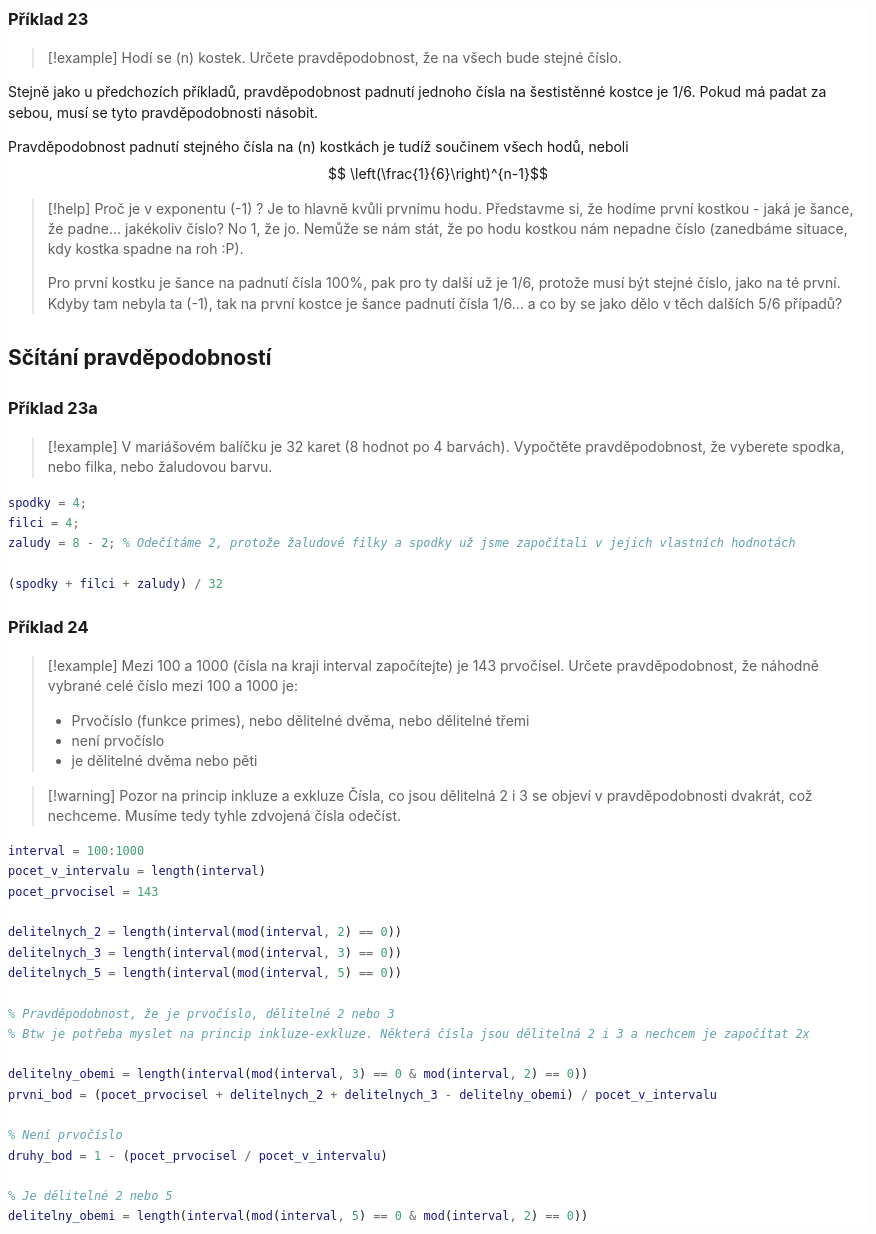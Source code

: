 ### Příklad 23
> [!example] Hodí se \(n\) kostek. Určete pravděpodobnost, že na všech bude stejné číslo.

Stejně jako u předchozích příkladů, pravděpodobnost padnutí jednoho čísla na šestistěnné kostce je 1/6. Pokud má padat za sebou, musí se tyto pravděpodobnosti násobit.

Pravděpodobnost padnutí stejného čísla na \(n\) kostkách je tudíž součinem všech hodů, neboli
$$ \left(\frac{1}{6}\right)^{n-1}$$

>[!help] Proč je v exponentu \(-1\) ?
>Je to hlavně kvůli prvnímu hodu. Představme si, že hodíme první kostkou - jaká je šance, že padne... jakékoliv číslo? No 1, že jo. Nemůže se nám stát, že po hodu kostkou nám nepadne číslo (zanedbáme situace, kdy kostka spadne na roh :P).
>
>Pro první kostku je šance na padnutí čísla 100%, pak pro ty další už je 1/6, protože musí být stejné číslo, jako na té první. Kdyby tam nebyla ta \(-1\), tak na první kostce je šance padnutí čísla 1/6... a co by se jako dělo v těch dalších 5/6 případů?

## Sčítání pravděpodobností

### Příklad 23a
> [!example] V mariášovém balíčku je 32 karet (8 hodnot po 4 barvách). Vypočtěte pravděpodobnost, že vyberete spodka, nebo filka, nebo žaludovou barvu.  

```matlab
spodky = 4;
filci = 4;
zaludy = 8 - 2; % Odečítáme 2, protože žaludové filky a spodky už jsme započítali v jejich vlastních hodnotách

(spodky + filci + zaludy) / 32
```

### Příklad 24
> [!example] Mezi 100 a 1000 (čísla na kraji interval započítejte) je 143 prvočísel. Určete pravděpodobnost, že náhodně vybrané celé číslo mezi 100 a 1000 je:
> - Prvočíslo (funkce primes), nebo dělitelné dvěma, nebo dělitelné třemi
> - není prvočíslo
> - je dělitelné dvěma nebo pěti

>[!warning] Pozor na princip inkluze a exkluze
> Čísla, co jsou dělitelná 2 i 3 se objeví v pravděpodobnosti dvakrát, což nechceme. Musíme tedy tyhle zdvojená čísla odečíst.

```matlab
interval = 100:1000
pocet_v_intervalu = length(interval)
pocet_prvocisel = 143

delitelnych_2 = length(interval(mod(interval, 2) == 0))
delitelnych_3 = length(interval(mod(interval, 3) == 0))
delitelnych_5 = length(interval(mod(interval, 5) == 0))

% Pravděpodobnost, že je prvočíslo, dělitelné 2 nebo 3
% Btw je potřeba myslet na princip inkluze-exkluze. Některá čísla jsou dělitelná 2 i 3 a nechcem je započítat 2x

delitelny_obemi = length(interval(mod(interval, 3) == 0 & mod(interval, 2) == 0))
prvni_bod = (pocet_prvocisel + delitelnych_2 + delitelnych_3 - delitelny_obemi) / pocet_v_intervalu

% Není prvočíslo
druhy_bod = 1 - (pocet_prvocisel / pocet_v_intervalu)

% Je dělitelné 2 nebo 5
delitelny_obemi = length(interval(mod(interval, 5) == 0 & mod(interval, 2) == 0))
```